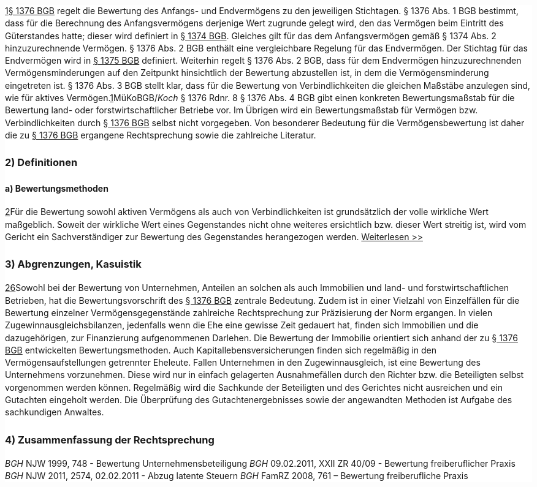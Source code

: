 [1](https://bgb.kommentar.de/Buch-4/Abschnitt-1/Titel-6/Untertitel-1/<https:/bgb.kommentar.de/Buch-4/Abschnitt-1/Titel-6/Untertitel-1/Wertermittlung-des-Anfangs-und-Endvermoegens/Allgemeines#1>)[§ 1376 BGB](https://bgb.kommentar.de/Buch-4/Abschnitt-1/Titel-6/Untertitel-1/</Buch-4/Abschnitt-1/Titel-6/Untertitel-1/Wertermittlung-des-Anfangs-und-Endvermoegens>) regelt die Bewertung des Anfangs- und Endvermögens zu den jeweiligen Stichtagen. § 1376 Abs. 1 BGB bestimmt, dass für die Berechnung des Anfangsvermögens derjenige Wert zugrunde gelegt wird, den das Vermögen beim Eintritt des Güterstandes hatte; dieser wird definiert in [§ 1374 BGB](https://bgb.kommentar.de/Buch-4/Abschnitt-1/Titel-6/Untertitel-1/</Buch-4/Abschnitt-1/Titel-6/Untertitel-1/Anfangsvermoegen>). Gleiches gilt für das dem Anfangsvermögen gemäß § 1374 Abs. 2 hinzuzurechnende Vermögen. § 1376 Abs. 2 BGB enthält eine vergleichbare Regelung für das Endvermögen. Der Stichtag für das Endvermögen wird in [§ 1375 BGB](https://bgb.kommentar.de/Buch-4/Abschnitt-1/Titel-6/Untertitel-1/</Buch-4/Abschnitt-1/Titel-6/Untertitel-1/Endvermoegen>) definiert. Weiterhin regelt § 1376 Abs. 2 BGB, dass für dem Endvermögen hinzuzurechnenden Vermögensminderungen auf den Zeitpunkt hinsichtlich der Bewertung abzustellen ist, in dem die Vermögensminderung eingetreten ist.
§ 1376 Abs. 3 BGB stellt klar, dass für die Bewertung von Verbindlichkeiten die gleichen Maßstäbe anzulegen sind, wie für aktives Vermögen.[1](https://bgb.kommentar.de/Buch-4/Abschnitt-1/Titel-6/Untertitel-1/<#fn:1>)MüKoBGB/_Koch_ § 1376 Rdnr. 8 § 1376 Abs. 4 BGB gibt einen konkreten Bewertungsmaßstab für die Bewertung land- oder forstwirtschaftlicher Betriebe vor. Im Übrigen wird ein Bewertungsmaßstab für Vermögen bzw. Verbindlichkeiten durch [§ 1376 BGB](https://bgb.kommentar.de/Buch-4/Abschnitt-1/Titel-6/Untertitel-1/</Buch-4/Abschnitt-1/Titel-6/Untertitel-1/Wertermittlung-des-Anfangs-und-Endvermoegens>) selbst nicht vorgegeben. Von besonderer Bedeutung für die Vermögensbewertung ist daher die zu [§ 1376 BGB](https://bgb.kommentar.de/Buch-4/Abschnitt-1/Titel-6/Untertitel-1/</Buch-4/Abschnitt-1/Titel-6/Untertitel-1/Wertermittlung-des-Anfangs-und-Endvermoegens>) ergangene Rechtsprechung sowie die zahlreiche Literatur.
### 2) Definitionen
[](https://bgb.kommentar.de/Buch-4/Abschnitt-1/Titel-6/Untertitel-1/<https:/bgb.kommentar.de/Buch-4/Abschnitt-1/Titel-6/Untertitel-1/Wertermittlung-des-Anfangs-und-Endvermoegens/Definitionen#eztoc135641_0_0_16>)
#### a) Bewertungsmethoden
[2](https://bgb.kommentar.de/Buch-4/Abschnitt-1/Titel-6/Untertitel-1/<https:/bgb.kommentar.de/Buch-4/Abschnitt-1/Titel-6/Untertitel-1/Wertermittlung-des-Anfangs-und-Endvermoegens/Definitionen#2>)Für die Bewertung sowohl aktiven Vermögens als auch von Verbindlichkeiten ist grundsätzlich der volle wirkliche Wert maßgeblich. Soweit der wirkliche Wert eines Gegenstandes nicht ohne weiteres ersichtlich bzw. dieser Wert streitig ist, wird vom Gericht ein Sachverständiger zur Bewertung des Gegenstandes herangezogen werden.
[Weiterlesen >> ](https://bgb.kommentar.de/Buch-4/Abschnitt-1/Titel-6/Untertitel-1/</Buch-4/Abschnitt-1/Titel-6/Untertitel-1/Wertermittlung-des-Anfangs-und-Endvermoegens/Definitionen>)
### 3) Abgrenzungen, Kasuistik
[26](https://bgb.kommentar.de/Buch-4/Abschnitt-1/Titel-6/Untertitel-1/<https:/bgb.kommentar.de/Buch-4/Abschnitt-1/Titel-6/Untertitel-1/Wertermittlung-des-Anfangs-und-Endvermoegens/Abgrenzungen-Kasuistik#26>)Sowohl bei der Bewertung von Unternehmen, Anteilen an solchen als auch Immobilien und land- und forstwirtschaftlichen Betrieben, hat die Bewertungsvorschrift des [§ 1376 BGB](https://bgb.kommentar.de/Buch-4/Abschnitt-1/Titel-6/Untertitel-1/</Buch-4/Abschnitt-1/Titel-6/Untertitel-1/Wertermittlung-des-Anfangs-und-Endvermoegens>) zentrale Bedeutung. Zudem ist in einer Vielzahl von Einzelfällen für die Bewertung einzelner Vermögensgegenstände zahlreiche Rechtsprechung zur Präzisierung der Norm ergangen.
In vielen Zugewinnausgleichsbilanzen, jedenfalls wenn die Ehe eine gewisse Zeit gedauert hat, finden sich Immobilien und die dazugehörigen, zur Finanzierung aufgenommenen Darlehen. Die Bewertung der Immobilie orientiert sich anhand der zu [§ 1376 BGB](https://bgb.kommentar.de/Buch-4/Abschnitt-1/Titel-6/Untertitel-1/</Buch-4/Abschnitt-1/Titel-6/Untertitel-1/Wertermittlung-des-Anfangs-und-Endvermoegens>) entwickelten Bewertungsmethoden. Auch Kapitallebensversicherungen finden sich regelmäßig in den Vermögensaufstellungen getrennter Eheleute.
Fallen Unternehmen in den Zugewinnausgleich, ist eine Bewertung des Unternehmens vorzunehmen. Diese wird nur in einfach gelagerten Ausnahmefällen durch den Richter bzw. die Beteiligten selbst vorgenommen werden können. Regelmäßig wird die Sachkunde der Beteiligten und des Gerichtes nicht ausreichen und ein Gutachten eingeholt werden. Die Überprüfung des Gutachtenergebnisses sowie der angewandten Methoden ist Aufgabe des sachkundigen Anwaltes.
### 4) Zusammenfassung der Rechtsprechung
_BGH_ NJW 1999, 748 - Bewertung Unternehmensbeteiligung _BGH_ 09.02.2011, XXII ZR 40/09 - Bewertung freiberuflicher Praxis _BGH_ NJW 2011, 2574, 02.02.2011 - Abzug latente Steuern _BGH_ FamRZ 2008, 761 – Bewertung freiberufliche Praxis